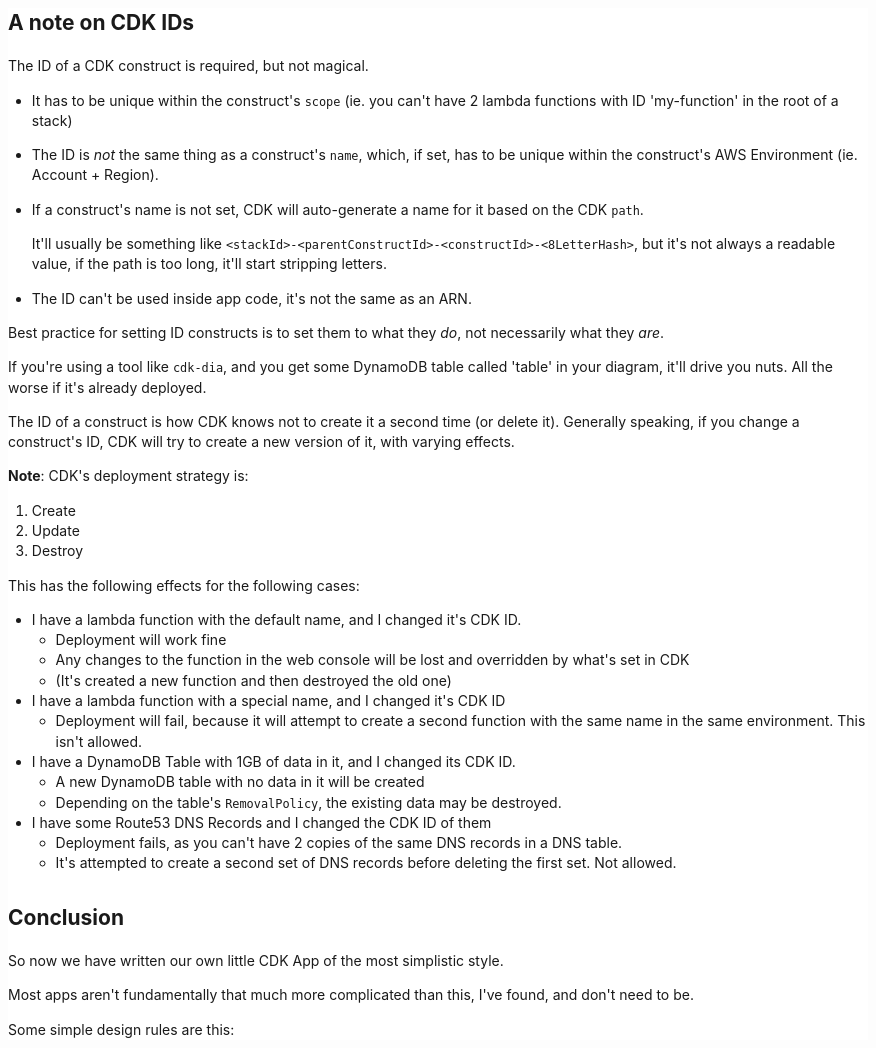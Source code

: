 ## A note on CDK IDs

The ID of a CDK construct is required, but not magical.

- It has to be unique within the construct's `scope` (ie. you can't have 2 lambda functions with ID 'my-function' in the root of a stack)
- The ID is *not* the same thing as a construct's `name`, which, if set, has to be unique within the construct's
AWS Environment (ie. Account + Region).
- If a construct's name is not set, CDK will auto-generate a name for it based on the CDK `path`.

    It'll usually be something like `<stackId>-<parentConstructId>-<constructId>-<8LetterHash>`, 
    but it's not always a readable value, if the path is too long, it'll start stripping letters.
- The ID can't be used inside app code, it's not the same as an ARN.

Best practice for setting ID constructs is to set them to what they _do_, not necessarily what they _are_.

If you're using a tool like `cdk-dia`, and you get some DynamoDB table called 'table' in your diagram, it'll drive you nuts. All the worse if it's already deployed.

The ID of a construct is how CDK knows not to create it a second time (or delete it).
Generally speaking, if you change a construct's ID, CDK will try to create a new version of it, with varying effects.

**Note**: CDK's deployment strategy is:
1. Create
1. Update
1. Destroy

This has the following effects for the following cases:

- I have a lambda function with the default name, and I changed it's CDK ID.
  - Deployment will work fine
  - Any changes to the function in the web console will be lost and overridden by what's set in CDK
  - (It's created a new function and then destroyed the old one)
- I have a lambda function with a special name, and I changed it's CDK ID
  - Deployment will fail, because it will attempt to create a second function with the same name in the same environment. This isn't allowed.
- I have a DynamoDB Table with 1GB of data in it, and I changed its CDK ID.
  - A new DynamoDB table with no data in it will be created
  - Depending on the table's `RemovalPolicy`, the existing data may be destroyed.
- I have some Route53 DNS Records and I changed the CDK ID of them
  - Deployment fails, as you can't have 2 copies of the same DNS records in a DNS table.
  - It's attempted to create a second set of DNS records before deleting the first set. Not allowed.

## Conclusion

So now we have written our own little CDK App of the most simplistic style.

Most apps aren't fundamentally that much more complicated than this, I've found, and don't need to be.

Some simple design rules are this:
